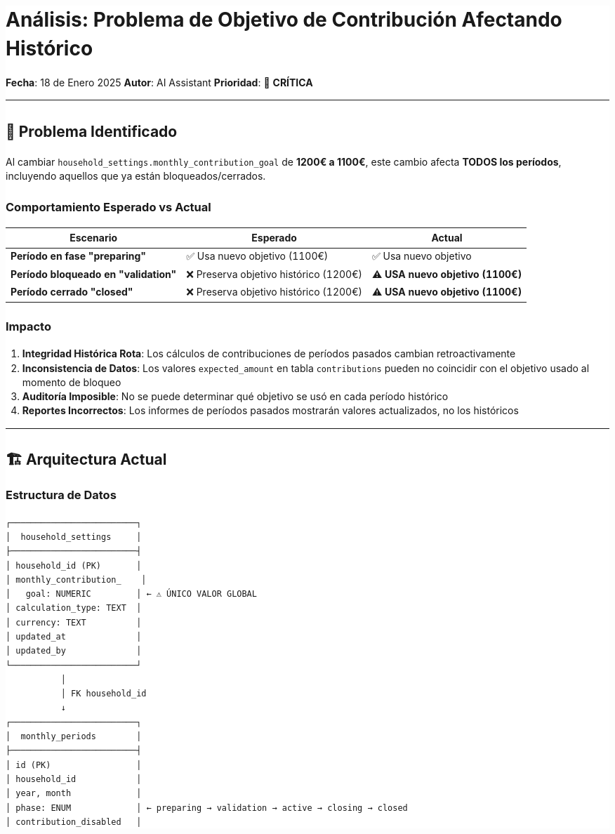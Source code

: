 # Análisis: Problema de Objetivo de Contribución Afectando Histórico

**Fecha**: 18 de Enero 2025
**Autor**: AI Assistant
**Prioridad**: 🔴 **CRÍTICA**

---

## 🚨 Problema Identificado

Al cambiar `household_settings.monthly_contribution_goal` de **1200€ a 1100€**, este cambio afecta **TODOS los períodos**, incluyendo aquellos que ya están bloqueados/cerrados.

### Comportamiento Esperado vs Actual

| Escenario | Esperado | Actual |
|-----------|----------|---------|
| **Período en fase "preparing"** | ✅ Usa nuevo objetivo (1100€) | ✅ Usa nuevo objetivo |
| **Período bloqueado en "validation"** | ❌ Preserva objetivo histórico (1200€) | ⚠️ **USA nuevo objetivo (1100€)** |
| **Período cerrado "closed"** | ❌ Preserva objetivo histórico (1200€) | ⚠️ **USA nuevo objetivo (1100€)** |

### Impacto

1. **Integridad Histórica Rota**: Los cálculos de contribuciones de períodos pasados cambian retroactivamente
2. **Inconsistencia de Datos**: Los valores `expected_amount` en tabla `contributions` pueden no coincidir con el objetivo usado al momento de bloqueo
3. **Auditoría Imposible**: No se puede determinar qué objetivo se usó en cada período histórico
4. **Reportes Incorrectos**: Los informes de períodos pasados mostrarán valores actualizados, no los históricos

---

## 🏗️ Arquitectura Actual

### Estructura de Datos

```
┌─────────────────────────┐
│  household_settings     │
├─────────────────────────┤
│ household_id (PK)       │
│ monthly_contribution_    │
│   goal: NUMERIC         │ ← ⚠️ ÚNICO VALOR GLOBAL
│ calculation_type: TEXT  │
│ currency: TEXT          │
│ updated_at              │
│ updated_by              │
└─────────────────────────┘
           │
           │ FK household_id
           ↓
┌─────────────────────────┐
│  monthly_periods        │
├─────────────────────────┤
│ id (PK)                 │
│ household_id            │
│ year, month             │
│ phase: ENUM             │ ← preparing → validation → active → closing → closed
│ contribution_disabled   │
```
